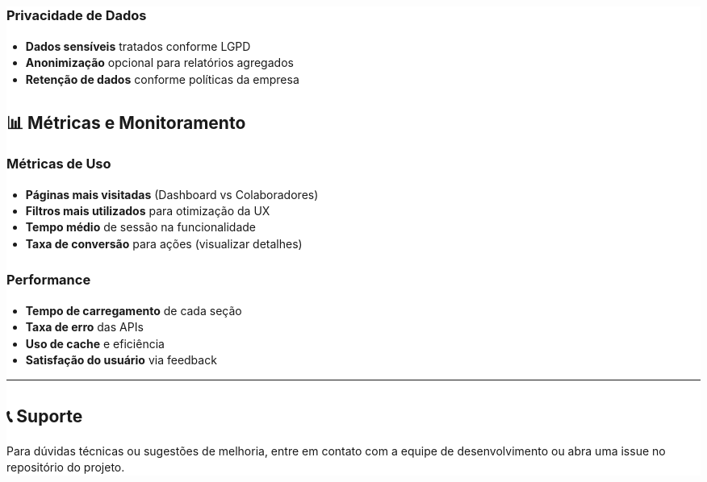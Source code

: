### Privacidade de Dados
- **Dados sensíveis** tratados conforme LGPD
- **Anonimização** opcional para relatórios agregados
- **Retenção de dados** conforme políticas da empresa

## 📊 Métricas e Monitoramento

### Métricas de Uso
- **Páginas mais visitadas** (Dashboard vs Colaboradores)
- **Filtros mais utilizados** para otimização da UX
- **Tempo médio** de sessão na funcionalidade
- **Taxa de conversão** para ações (visualizar detalhes)

### Performance
- **Tempo de carregamento** de cada seção
- **Taxa de erro** das APIs
- **Uso de cache** e eficiência
- **Satisfação do usuário** via feedback

---

## 📞 Suporte

Para dúvidas técnicas ou sugestões de melhoria, entre em contato com a equipe de desenvolvimento ou abra uma issue no repositório do projeto. 
